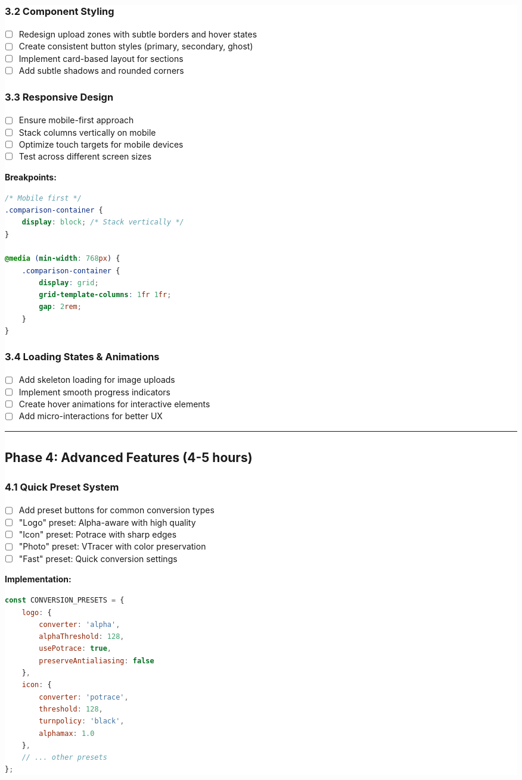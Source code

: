 ### 3.2 Component Styling
- [ ] Redesign upload zones with subtle borders and hover states
- [ ] Create consistent button styles (primary, secondary, ghost)
- [ ] Implement card-based layout for sections
- [ ] Add subtle shadows and rounded corners

### 3.3 Responsive Design
- [ ] Ensure mobile-first approach
- [ ] Stack columns vertically on mobile
- [ ] Optimize touch targets for mobile devices
- [ ] Test across different screen sizes

**Breakpoints:**
```css
/* Mobile first */
.comparison-container {
    display: block; /* Stack vertically */
}

@media (min-width: 768px) {
    .comparison-container {
        display: grid;
        grid-template-columns: 1fr 1fr;
        gap: 2rem;
    }
}
```

### 3.4 Loading States & Animations
- [ ] Add skeleton loading for image uploads
- [ ] Implement smooth progress indicators
- [ ] Create hover animations for interactive elements
- [ ] Add micro-interactions for better UX

---

## Phase 4: Advanced Features (4-5 hours)

### 4.1 Quick Preset System
- [ ] Add preset buttons for common conversion types
- [ ] "Logo" preset: Alpha-aware with high quality
- [ ] "Icon" preset: Potrace with sharp edges
- [ ] "Photo" preset: VTracer with color preservation
- [ ] "Fast" preset: Quick conversion settings

**Implementation:**
```javascript
const CONVERSION_PRESETS = {
    logo: {
        converter: 'alpha',
        alphaThreshold: 128,
        usePotrace: true,
        preserveAntialiasing: false
    },
    icon: {
        converter: 'potrace',
        threshold: 128,
        turnpolicy: 'black',
        alphamax: 1.0
    },
    // ... other presets
};
```
